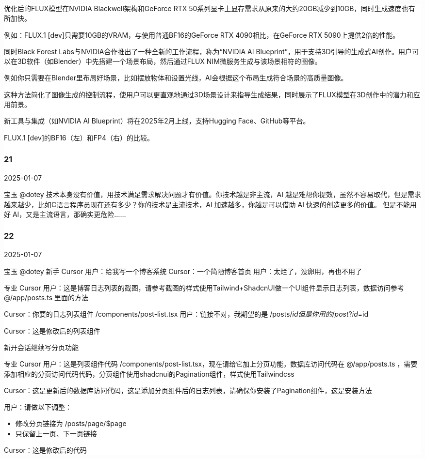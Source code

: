 优化后的FLUX模型在NVIDIA Blackwell架构和GeForce RTX 50系列显卡上显存需求从原来的大约20GB减少到10GB，同时生成速度也有所加快。

例如：FLUX.1 [dev]只需要10GB的VRAM，与使用普通BF16的GeForce RTX 4090相比，在GeForce RTX 5090上提供2倍的性能。

同时Black Forest Labs与NVIDIA合作推出了一种全新的工作流程，称为“NVIDIA AI Blueprint”，用于支持3D引导的生成式AI创作。用户可以在3D软件（如Blender）中先搭建一个场景布局，然后通过FLUX NIM微服务生成与该场景相符的图像。

例如你只需要在Blender里布局好场景，比如摆放物体和设置光线，AI会根据这个布局生成符合场景的高质量图像。

这种方法简化了图像生成的控制流程，使用户可以更直观地通过3D场景设计来指导生成结果，同时展示了FLUX模型在3D创作中的潜力和应用前景。

新工具与集成（如NVIDIA AI Blueprint）将在2025年2月上线，支持Hugging Face、GitHub等平台。

FLUX.1 [dev]的BF16（左）和FP4（右）的比较。



### 21

2025-01-07



宝玉
@dotey
技术本身没有价值，用技术满足需求解决问题才有价值。你技术越是非主流，AI 越是难帮你提效，虽然不容易取代，但是需求越来越少，比如C语言程序员现在还有多少？你的技术是主流技术，AI 加速越多，你越是可以借助 AI 快速的创造更多的价值。
但是不能用好 AI，又是主流语言，那确实更危险……


### 22

2025-01-07


宝玉
@dotey
新手 Cursor 用户：给我写一个博客系统
Cursor：一个简陋博客首页
用户：太烂了，没卵用，再也不用了

专业 Cursor 用户：这是博客日志列表的截图，请参考截图的样式使用Tailwind+ShadcnUI做一个UI组件显示日志列表，数据访问参考 @/app/posts.ts 里面的方法

Cursor：你要的日志列表组件 /components/post-list.tsx
用户：链接不对，我期望的是 /posts/$id 但是你用的 /post?id=$id

Cursor：这是修改后的列表组件

新开会话继续写分页功能

专业 Cursor 用户：这是列表组件代码 /components/post-list.tsx，现在请给它加上分页功能，数据库访问代码在 @/app/posts.ts ，需要添加相应的分页访问代码代码，分页组件使用shadcnui的Pagination组件，样式使用Tailwindcss

Cursor：这是更新后的数据库访问代码，这是添加分页组件后的日志列表，请确保你安装了Pagination组件，这是安装方法

用户：请做以下调整：
- 修改分页链接为 /posts/page/$page
-  只保留上一页、下一页链接

Cursor：这是修改后的代码

